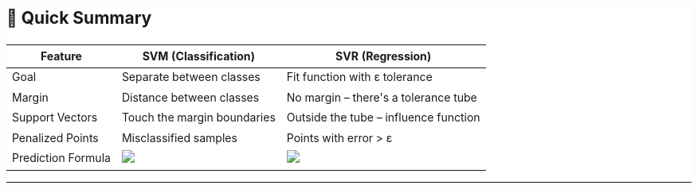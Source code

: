   
## 💬 Quick Summary
  
| Feature              | SVM (Classification)       | SVR (Regression)                      |
|----------------------|-----------------------------|----------------------------------------|
| Goal                 | Separate between classes    | Fit function with ε tolerance         |
| Margin               | Distance between classes    | No margin – there's a tolerance tube  |
| Support Vectors      | Touch the margin boundaries | Outside the tube – influence function |
| Penalized Points     | Misclassified samples        | Points with error > ε                 |
| Prediction Formula   | <img src="https://latex.codecogs.com/gif.latex?f(x)%20=%20w^T%20x%20+%20b"/>       | <img src="https://latex.codecogs.com/gif.latex?f(x)%20=%20\sum_i%20(\alpha_i%20-%20\alpha_i^*)%20K(x_i,%20x)%20+%20b"/> |
  
---
  
  